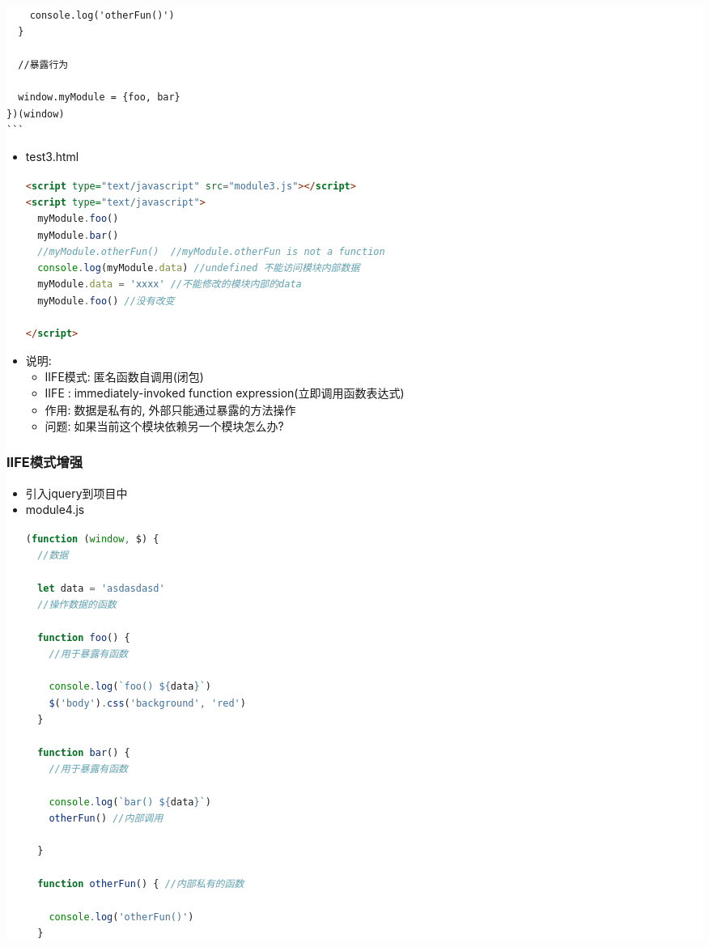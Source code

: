         console.log('otherFun()')
      }

      //暴露行为

      window.myModule = {foo, bar}
    })(window)
    ```
* test3.html
    ```html
    <script type="text/javascript" src="module3.js"></script>
    <script type="text/javascript">
      myModule.foo()
      myModule.bar()
      //myModule.otherFun()  //myModule.otherFun is not a function
      console.log(myModule.data) //undefined 不能访问模块内部数据
      myModule.data = 'xxxx' //不能修改的模块内部的data
      myModule.foo() //没有改变

    </script>
    ```
* 说明:
  * IIFE模式: 匿名函数自调用(闭包)
  * IIFE : immediately-invoked function expression(立即调用函数表达式)
  * 作用: 数据是私有的, 外部只能通过暴露的方法操作
  * 问题: 如果当前这个模块依赖另一个模块怎么办?

### IIFE模式增强

* 引入jquery到项目中
* module4.js
    ```js
    (function (window, $) {
      //数据

      let data = 'asdasdasd'
      //操作数据的函数

      function foo() {
        //用于暴露有函数

        console.log(`foo() ${data}`)
        $('body').css('background', 'red')
      }

      function bar() {
        //用于暴露有函数

        console.log(`bar() ${data}`)
        otherFun() //内部调用

      }

      function otherFun() { //内部私有的函数

        console.log('otherFun()')
      }

